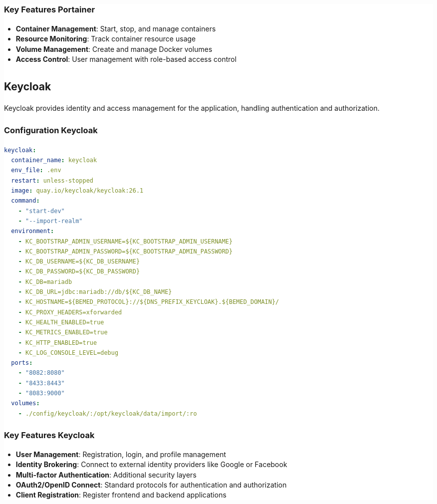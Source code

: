 ### Key Features Portainer

- **Container Management**: Start, stop, and manage containers
- **Resource Monitoring**: Track container resource usage
- **Volume Management**: Create and manage Docker volumes
- **Access Control**: User management with role-based access control

## Keycloak

Keycloak provides identity and access management for the application, handling authentication and authorization.

### Configuration Keycloak

```yaml
keycloak:
  container_name: keycloak
  env_file: .env
  restart: unless-stopped
  image: quay.io/keycloak/keycloak:26.1
  command:
    - "start-dev"
    - "--import-realm"
  environment:
    - KC_BOOTSTRAP_ADMIN_USERNAME=${KC_BOOTSTRAP_ADMIN_USERNAME}
    - KC_BOOTSTRAP_ADMIN_PASSWORD=${KC_BOOTSTRAP_ADMIN_PASSWORD}
    - KC_DB_USERNAME=${KC_DB_USERNAME}
    - KC_DB_PASSWORD=${KC_DB_PASSWORD}
    - KC_DB=mariadb
    - KC_DB_URL=jdbc:mariadb://db/${KC_DB_NAME}
    - KC_HOSTNAME=${BEMED_PROTOCOL}://${DNS_PREFIX_KEYCLOAK}.${BEMED_DOMAIN}/
    - KC_PROXY_HEADERS=xforwarded 
    - KC_HEALTH_ENABLED=true
    - KC_METRICS_ENABLED=true
    - KC_HTTP_ENABLED=true
    - KC_LOG_CONSOLE_LEVEL=debug
  ports:
    - "8082:8080"
    - "8433:8443"
    - "8083:9000"
  volumes:
    - ./config/keycloak/:/opt/keycloak/data/import/:ro
```

### Key Features Keycloak

- **User Management**: Registration, login, and profile management
- **Identity Brokering**: Connect to external identity providers like Google or Facebook
- **Multi-factor Authentication**: Additional security layers
- **OAuth2/OpenID Connect**: Standard protocols for authentication and authorization
- **Client Registration**: Register frontend and backend applications
